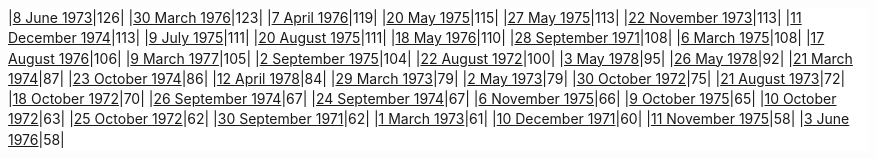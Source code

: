|[8 June 1973](https://historichansard.net/senate/1973/19730608_senate_28_s56/)|126|
|[30 March 1976](https://historichansard.net/senate/1976/19760330_senate_30_s67/)|123|
|[7 April 1976](https://historichansard.net/senate/1976/19760407_senate_30_s67/)|119|
|[20 May 1975](https://historichansard.net/senate/1975/19750520_senate_29_s64/)|115|
|[27 May 1975](https://historichansard.net/senate/1975/19750527_senate_29_s64/)|113|
|[22 November 1973](https://historichansard.net/senate/1973/19731122_senate_28_s58/)|113|
|[11 December 1974](https://historichansard.net/senate/1974/19741211_senate_29_s62/)|113|
|[9 July 1975](https://historichansard.net/senate/1975/19750709_senate_29_s64/)|111|
|[20 August 1975](https://historichansard.net/senate/1975/19750820_senate_29_s65/)|111|
|[18 May 1976](https://historichansard.net/senate/1976/19760518_senate_30_s68/)|110|
|[28 September 1971](https://historichansard.net/senate/1971/19710928_senate_27_s49/)|108|
|[6 March 1975](https://historichansard.net/senate/1975/19750306_senate_29_s63/)|108|
|[17 August 1976](https://historichansard.net/senate/1976/19760817_senate_30_s69/)|106|
|[9 March 1977](https://historichansard.net/senate/1977/19770309_senate_30_s72/)|105|
|[2 September 1975](https://historichansard.net/senate/1975/19750902_senate_29_s65/)|104|
|[22 August 1972](https://historichansard.net/senate/1972/19720822_senate_27_s53/)|100|
|[3 May 1978](https://historichansard.net/senate/1978/19780503_senate_31_s77/)|95|
|[26 May 1978](https://historichansard.net/senate/1978/19780526_senate_31_s77/)|92|
|[21 March 1974](https://historichansard.net/senate/1974/19740321_senate_28_s59/)|87|
|[23 October 1974](https://historichansard.net/senate/1974/19741023_senate_29_s61/)|86|
|[12 April 1978](https://historichansard.net/senate/1978/19780412_senate_31_s76/)|84|
|[29 March 1973](https://historichansard.net/senate/1973/19730329_senate_28_s55/)|79|
|[2 May 1973](https://historichansard.net/senate/1973/19730502_senate_28_s55/)|79|
|[30 October 1972](https://historichansard.net/senate/1972/19721030_senate_27_s54/)|75|
|[21 August 1973](https://historichansard.net/senate/1973/19730821_senate_28_s57/)|72|
|[18 October 1972](https://historichansard.net/senate/1972/19721018_senate_27_s54/)|70|
|[26 September 1974](https://historichansard.net/senate/1974/19740926_senate_29_s61/)|67|
|[24 September 1974](https://historichansard.net/senate/1974/19740924_senate_29_s61/)|67|
|[6 November 1975](https://historichansard.net/senate/1975/19751106_senate_29_s66/)|66|
|[9 October 1975](https://historichansard.net/senate/1975/19751009_senate_29_s66/)|65|
|[10 October 1972](https://historichansard.net/senate/1972/19721010_senate_27_s54/)|63|
|[25 October 1972](https://historichansard.net/senate/1972/19721025_senate_27_s54/)|62|
|[30 September 1971](https://historichansard.net/senate/1971/19710930_senate_27_s49/)|62|
|[1 March 1973](https://historichansard.net/senate/1973/19730301_senate_28_s55/)|61|
|[10 December 1971](https://historichansard.net/senate/1971/19711210_senate_27_s50/)|60|
|[11 November 1975](https://historichansard.net/senate/1975/19751111_senate_29_s66/)|58|
|[3 June 1976](https://historichansard.net/senate/1976/19760603_senate_30_s68/)|58|